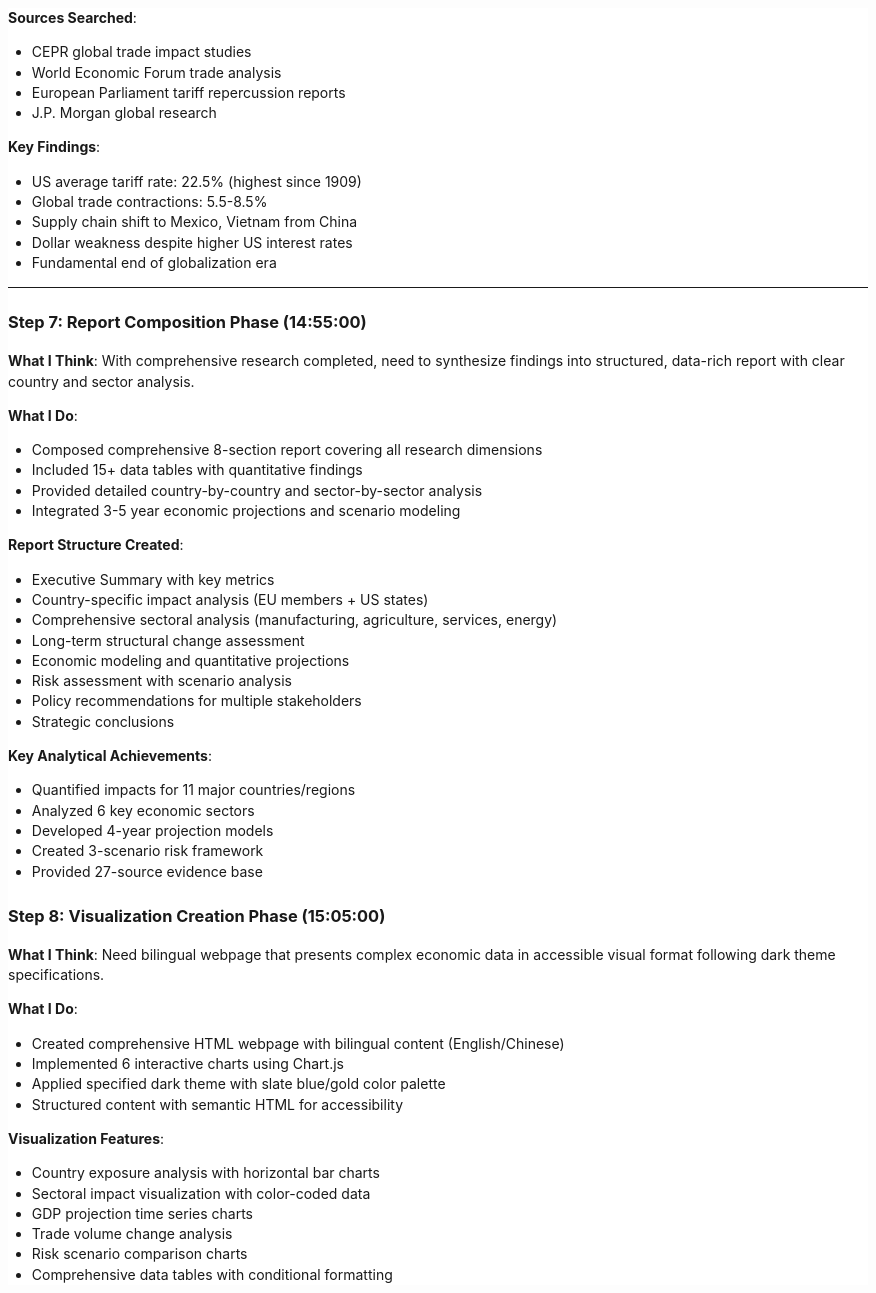 **Sources Searched**:
- CEPR global trade impact studies
- World Economic Forum trade analysis
- European Parliament tariff repercussion reports
- J.P. Morgan global research

**Key Findings**:
- US average tariff rate: 22.5% (highest since 1909)
- Global trade contractions: 5.5-8.5%
- Supply chain shift to Mexico, Vietnam from China
- Dollar weakness despite higher US interest rates
- Fundamental end of globalization era

---

### Step 7: Report Composition Phase (14:55:00)
**What I Think**: With comprehensive research completed, need to synthesize findings into structured, data-rich report with clear country and sector analysis.

**What I Do**:
- Composed comprehensive 8-section report covering all research dimensions
- Included 15+ data tables with quantitative findings
- Provided detailed country-by-country and sector-by-sector analysis
- Integrated 3-5 year economic projections and scenario modeling

**Report Structure Created**:
- Executive Summary with key metrics
- Country-specific impact analysis (EU members + US states)
- Comprehensive sectoral analysis (manufacturing, agriculture, services, energy)
- Long-term structural change assessment
- Economic modeling and quantitative projections
- Risk assessment with scenario analysis
- Policy recommendations for multiple stakeholders
- Strategic conclusions

**Key Analytical Achievements**:
- Quantified impacts for 11 major countries/regions
- Analyzed 6 key economic sectors
- Developed 4-year projection models
- Created 3-scenario risk framework
- Provided 27-source evidence base

### Step 8: Visualization Creation Phase (15:05:00)
**What I Think**: Need bilingual webpage that presents complex economic data in accessible visual format following dark theme specifications.

**What I Do**:
- Created comprehensive HTML webpage with bilingual content (English/Chinese)
- Implemented 6 interactive charts using Chart.js
- Applied specified dark theme with slate blue/gold color palette  
- Structured content with semantic HTML for accessibility

**Visualization Features**:
- Country exposure analysis with horizontal bar charts
- Sectoral impact visualization with color-coded data
- GDP projection time series charts
- Trade volume change analysis
- Risk scenario comparison charts
- Comprehensive data tables with conditional formatting
